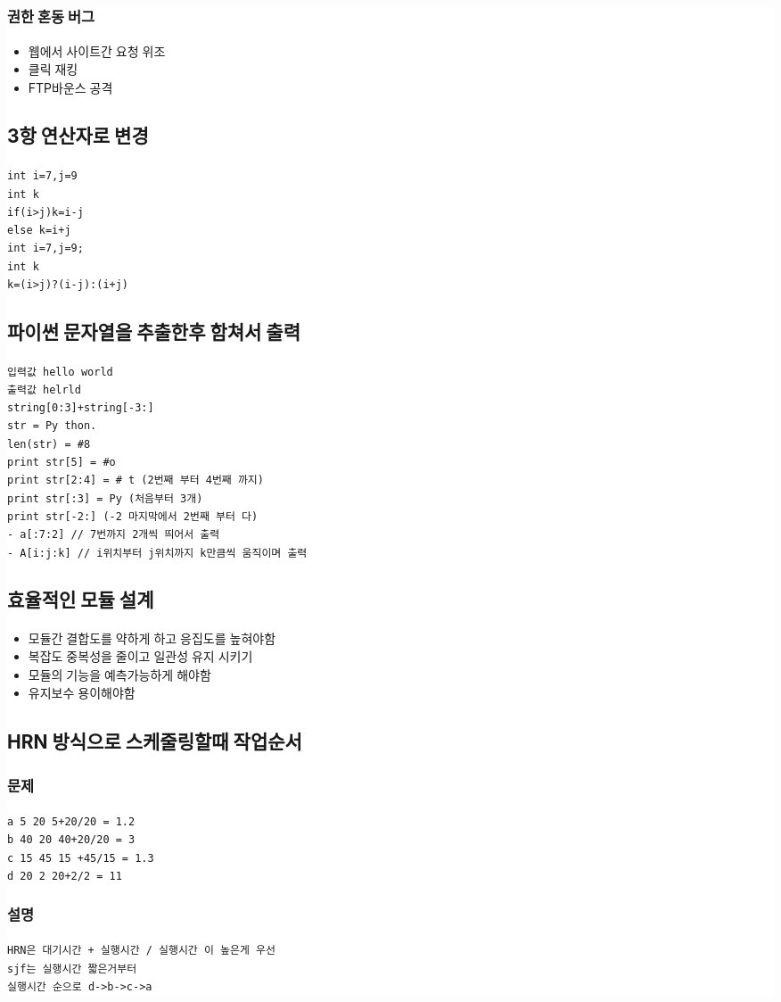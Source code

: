 ### 권한 혼동 버그

- 웹에서 사이트간 요청 위조
- 클릭 재킹
- FTP바운스 공격

## 3항 연산자로 변경

    int i=7,j=9
    int k
    if(i>j)k=i-j
    else k=i+j
    int i=7,j=9;
    int k
    k=(i>j)?(i-j):(i+j)

## 파이썬 문자열을 추출한후 함쳐서 출력

    입력값 hello world
    출력값 helrld
    string[0:3]+string[-3:]
    str = Py thon.
    len(str) = #8
    print str[5] = #o
    print str[2:4] = # t (2번째 부터 4번째 까지)
    print str[:3] = Py (처음부터 3개)
    print str[-2:] (-2 마지막에서 2번째 부터 다)
    - a[:7:2] // 7번까지 2개씩 띄어서 출력
    - A[i:j:k] // i위치부터 j위치까지 k만큼씩 움직이며 출력

## 효율적인 모듈 설계

- 모듈간 결합도를 약하게 하고 응집도를 높혀야함
- 복잡도 중복성을 줄이고 일관성 유지 시키기
- 모듈의 기능을 예측가능하게 해야함
- 유지보수 용이해야함

## HRN 방식으로 스케줄링할때 작업순서

### 문제

    a 5 20 5+20/20 = 1.2
    b 40 20 40+20/20 = 3
    c 15 45 15 +45/15 = 1.3
    d 20 2 20+2/2 = 11

### 설명

    HRN은 대기시간 + 실행시간 / 실행시간 이 높은게 우선
    sjf는 실행시간 짧은거부터
    실행시간 순으로 d->b->c->a
